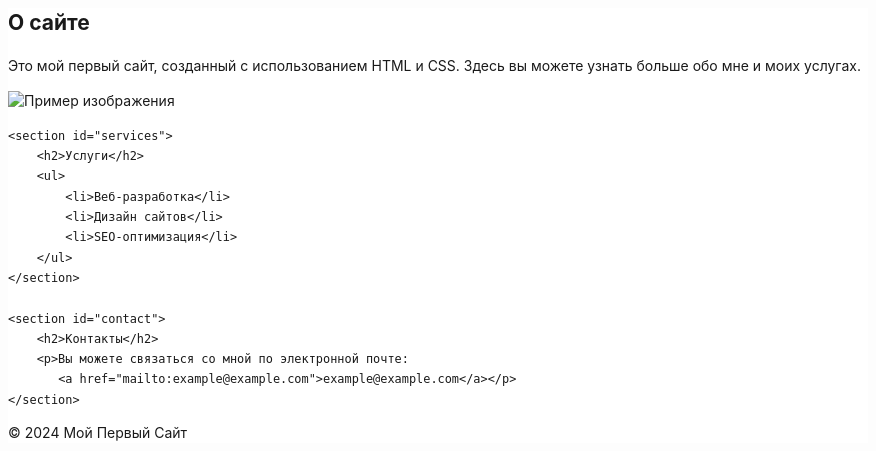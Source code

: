 <main>
    <section id="about">
        <h2>О сайте</h2>
        <p>Это мой первый сайт, созданный с использованием HTML и CSS. Здесь вы можете узнать больше обо мне и моих услугах.</p>
        <img src="https://via.placeholder.com/400" alt="Пример изображения" />
    </section>

    <section id="services">
        <h2>Услуги</h2>
        <ul>
            <li>Веб-разработка</li>
            <li>Дизайн сайтов</li>
            <li>SEO-оптимизация</li>
        </ul>
    </section>

    <section id="contact">
        <h2>Контакты</h2>
        <p>Вы можете связаться со мной по электронной почте: 
           <a href="mailto:example@example.com">example@example.com</a></p>
    </section>
</main>

<footer>
    <p>&copy; 2024 Мой Первый Сайт</p>
</footer>

</body>
</html>
